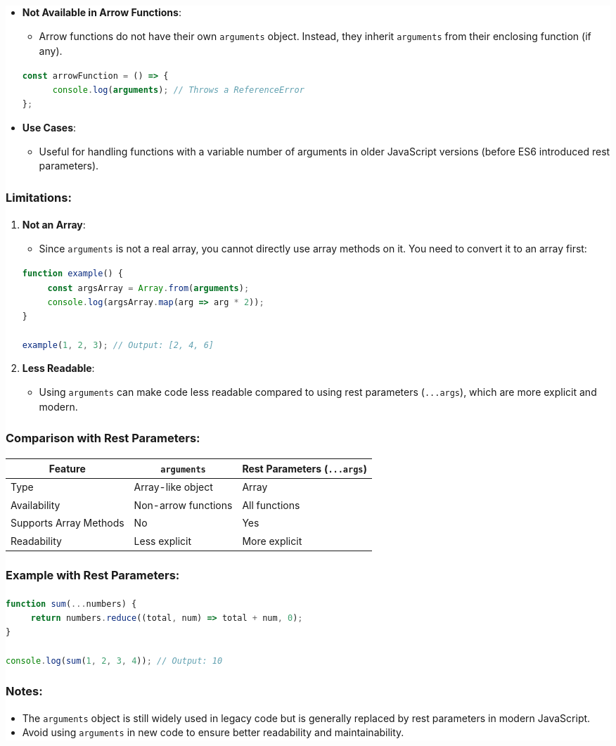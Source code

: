 - **Not Available in Arrow Functions**:
  - Arrow functions do not have their own `arguments` object. Instead, they inherit `arguments` from their enclosing function (if any).
  ```javascript
  const arrowFunction = () => {
        console.log(arguments); // Throws a ReferenceError
  };
  ```

- **Use Cases**:
  - Useful for handling functions with a variable number of arguments in older JavaScript versions (before ES6 introduced rest parameters).

### Limitations:
1. **Not an Array**:
    - Since `arguments` is not a real array, you cannot directly use array methods on it. You need to convert it to an array first:
    ```javascript
    function example() {
         const argsArray = Array.from(arguments);
         console.log(argsArray.map(arg => arg * 2));
    }

    example(1, 2, 3); // Output: [2, 4, 6]
    ```

2. **Less Readable**:
    - Using `arguments` can make code less readable compared to using rest parameters (`...args`), which are more explicit and modern.

### Comparison with Rest Parameters:
| Feature            | `arguments`          | Rest Parameters (`...args`) |
|---------------------|----------------------|-----------------------------|
| Type               | Array-like object    | Array                       |
| Availability       | Non-arrow functions  | All functions               |
| Supports Array Methods | No               | Yes                         |
| Readability        | Less explicit        | More explicit               |

### Example with Rest Parameters:
```javascript
function sum(...numbers) {
     return numbers.reduce((total, num) => total + num, 0);
}

console.log(sum(1, 2, 3, 4)); // Output: 10
```

### Notes:
- The `arguments` object is still widely used in legacy code but is generally replaced by rest parameters in modern JavaScript.
- Avoid using `arguments` in new code to ensure better readability and maintainability.
